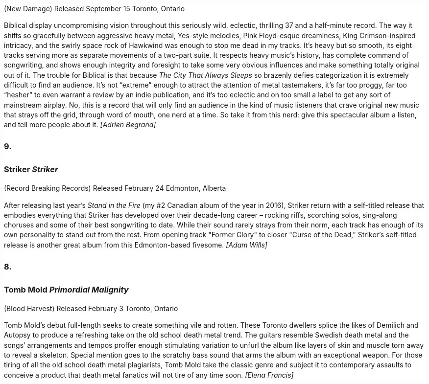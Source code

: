 (New Damage) Released September 15 Toronto, Ontario

<iframe style="border: 0; width: 100%; height: 120px;" src="https://bandcamp.com/EmbeddedPlayer/album=3565477752/size=large/bgcol=ffffff/linkcol=0687f5/tracklist=false/artwork=small/transparent=true/" width="300" height="150" seamless=""><a href="http://biblical.bandcamp.com/album/the-city-that-always-sleeps-2">The City That Always Sleeps by BIBLICAL</a></iframe>

Biblical display uncompromising vision throughout this seriously wild, eclectic, thrilling 37 and a half-minute record. The way it shifts so gracefully between aggressive heavy metal, Yes-style melodies, Pink Floyd-esque dreaminess, King Crimson-inspired intricacy, and the swirly space rock of Hawkwind was enough to stop me dead in my tracks. It’s heavy but so smooth, its eight tracks serving more as separate movements of a two-part suite. It respects heavy music’s history, has complete command of songwriting, and shows enough integrity and foresight to take some very obvious influences and make something totally original out of it. The trouble for Biblical is that because _The City That Always Sleeps_ so brazenly defies categorization it is extremely difficult to find an audience. It’s not “extreme” enough to attract the attention of metal tastemakers, it’s far too proggy, far too “hesher” to even warrant a review by an indie publication, and it’s too eclectic and on too small a label to get any sort of mainstream airplay. No, this is a record that will only find an audience in the kind of music listeners that crave original new music that strays off the grid, through word of mouth, one nerd at a time. So take it from this nerd: give this spectacular album a listen, and tell more people about it. _\[Adrien Begrand\]_

### 9.

### Striker _Striker_

(Record Breaking Records) Released February 24 Edmonton, Alberta

<iframe src="https://w.soundcloud.com/player/?url=https%3A//api.soundcloud.com/tracks/301627424&amp;color=00cc11" width="100%" height="166" frameborder="no" scrolling="no"></iframe>

After releasing last year’s _Stand in the Fire_ (my #2 Canadian album of the year in 2016), Striker return with a self-titled release that embodies everything that Striker has developed over their decade-long career – rocking riffs, scorching solos, sing-along choruses and some of their best songwriting to date. While their sound rarely strays from their norm, each track has enough of its own personality to stand out from the rest. From opening track "Former Glory" to closer "Curse of the Dead," Striker’s self-titled release is another great album from this Edmonton-based fivesome. _\[Adam Wills\]_

### 8.

### Tomb Mold _Primordial Malignity_

(Blood Harvest) Released February 3 Toronto, Ontario

<iframe style="border: 0; width: 100%; height: 120px;" src="https://bandcamp.com/EmbeddedPlayer/album=1224230960/size=large/bgcol=ffffff/linkcol=0687f5/tracklist=false/artwork=small/transparent=true/" width="300" height="150" seamless=""><a href="http://bloodharvestrecords.bandcamp.com/album/primordial-malignity-12lp-cd">Primordial Malignity 12"LP / CD by TOMB MOLD</a></iframe>

Tomb Mold’s debut full-length seeks to create something vile and rotten. These Toronto dwellers splice the likes of Demilich and Autopsy to produce a refreshing take on the old school death metal trend. The guitars resemble Swedish death metal and the songs’ arrangements and tempos proffer enough stimulating variation to unfurl the album like layers of skin and muscle torn away to reveal a skeleton. Special mention goes to the scratchy bass sound that arms the album with an exceptional weapon. For those tiring of all the old school death metal plagiarists, Tomb Mold take the classic genre and subject it to contemporary assaults to conceive a product that death metal fanatics will not tire of any time soon. _\[Elena Francis\]_
